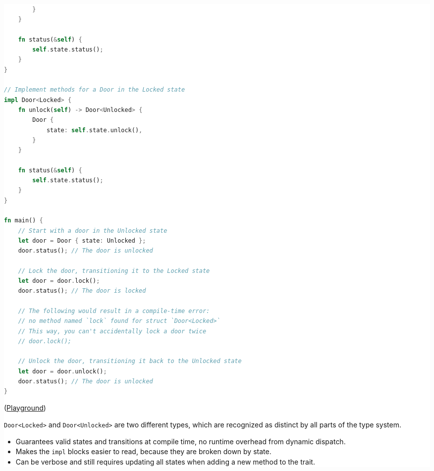 ```rust
        }
    }

    fn status(&self) {
        self.state.status();
    }
}

// Implement methods for a Door in the Locked state
impl Door<Locked> {
    fn unlock(self) -> Door<Unlocked> {
        Door {
            state: self.state.unlock(),
        }
    }

    fn status(&self) {
        self.state.status();
    }
}

fn main() {
    // Start with a door in the Unlocked state
    let door = Door { state: Unlocked };
    door.status(); // The door is unlocked

    // Lock the door, transitioning it to the Locked state
    let door = door.lock();
    door.status(); // The door is locked

    // The following would result in a compile-time error:
    // no method named `lock` found for struct `Door<Locked>`
    // This way, you can't accidentally lock a door twice
    // door.lock();

    // Unlock the door, transitioning it back to the Unlocked state
    let door = door.unlock();
    door.status(); // The door is unlocked
}
```

([Playground](https://play.rust-lang.org/?version=stable&mode=debug&edition=2021&gist=8c64b914e88d6d1188eb869a7e3b7b86))

`Door<Locked>` and `Door<Unlocked>` are two different types, which are recognized as distinct by all parts of the type system.

<ul class="checklist">
    <li class="checkmark">Guarantees valid states and transitions at compile time, no runtime overhead from dynamic dispatch.</li>
    <li class="checkmark">Makes the <code>impl</code> blocks easier to read, because they are broken down by state.</li>
    <li class="cross">Can be verbose and still requires updating all states when adding a new method to the trait.</li>
</ul>
